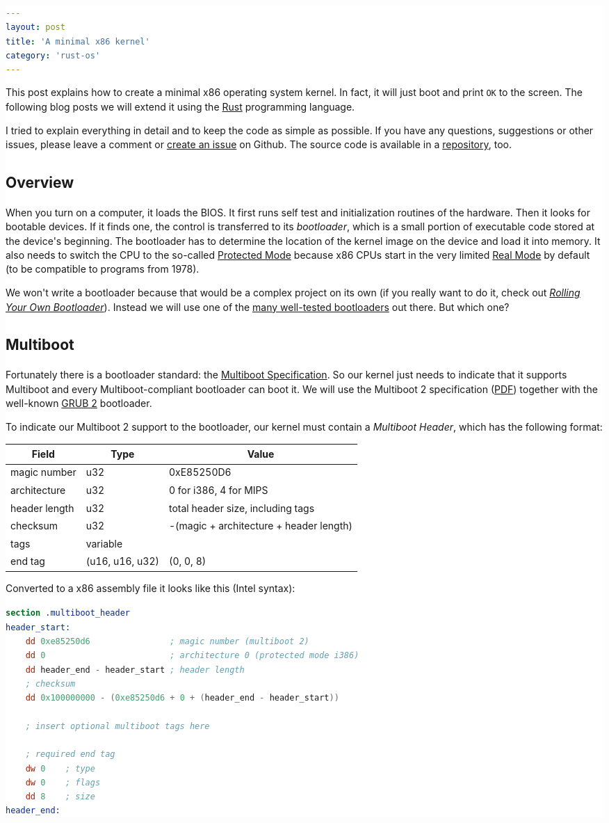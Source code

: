 ```yaml
---
layout: post
title: 'A minimal x86 kernel'
category: 'rust-os'
---
```

This post explains how to create a minimal x86 operating system kernel. In fact, it will just boot and print `OK` to the screen. The following blog posts we will extend it using the [Rust] programming language.

I tried to explain everything in detail and to keep the code as simple as possible. If you have any questions, suggestions or other issues, please leave a comment or [create an issue] on Github. The source code is available in a [repository][source code], too.

[Rust]: http://www.rust-lang.org/
[create an issue]: https://github.com/phil-opp/phil-opp.github.io/issues
[source code]: https://github.com/phil-opp/blogOS/tree/multiboot_bootstrap/src/arch/x86_64

## Overview
When you turn on a computer, it loads the BIOS. It first runs self test and initialization routines of the hardware. Then it looks for bootable devices. If it finds one, the control is transferred to its _bootloader_, which is a small portion of executable code stored at the device's beginning. The bootloader has to determine the location of the kernel image on the device and load it into memory. It also needs to switch the CPU to the so-called [Protected Mode] because x86 CPUs start in the very limited [Real Mode] by default (to be compatible to programs from 1978).

We won't write a bootloader because that would be a complex project on its own (if you really want to do it, check out [_Rolling Your Own Bootloader_]). Instead we will use one of the [many well-tested bootloaders][bootloader comparison] out there. But which one?

[Real Mode]: http://wiki.osdev.org/Real_Mode
[Protected Mode]: https://en.wikipedia.org/wiki/Protected_mode
[bootloader comparison]: https://en.wikipedia.org/wiki/Comparison_of_boot_loaders
[_Rolling Your Own Bootloader_]: http://wiki.osdev.org/Rolling_Your_Own_Bootloader

## Multiboot
Fortunately there is a bootloader standard: the [Multiboot Specification][multiboot].  So our kernel just needs to indicate that it supports Multiboot and every Multiboot-compliant bootloader can boot it. We will use the Multiboot 2 specification ([PDF][Multiboot 2]) together with the well-known [GRUB 2] bootloader.

To indicate our Multiboot 2 support to the bootloader, our kernel must contain a _Multiboot Header_, which has the following format:

Field         | Type            | Value
------------- | --------------- | ----------------------------------------
magic number  | u32             | 0xE85250D6
architecture  | u32             | 0 for i386, 4 for MIPS
header length | u32             | total header size, including tags
checksum      | u32             | -(magic + architecture + header length)
tags          | variable        |
end tag       | (u16, u16, u32) | (0, 0, 8)

Converted to a x86 assembly file it looks like this (Intel syntax):

```nasm
section .multiboot_header
header_start:
    dd 0xe85250d6                ; magic number (multiboot 2)
    dd 0                         ; architecture 0 (protected mode i386)
    dd header_end - header_start ; header length
    ; checksum
    dd 0x100000000 - (0xe85250d6 + 0 + (header_end - header_start))

    ; insert optional multiboot tags here

    ; required end tag
    dw 0    ; type
    dw 0    ; flags
    dd 8    ; size
header_end:
```

[multiboot]: https://en.wikipedia.org/wiki/Multiboot_Specification
[multiboot 2]: http://nongnu.askapache.com/grub/phcoder/multiboot.pdf
[grub 2]: http://wiki.osdev.org/GRUB_2
[^fn-checksum_hack]: The formula from the table, `-(magic + architecture + header length)`, creates a negative value that doesn't fit into 32bit. By subtracting from `0x100000000` (= 2^(32)) instead, we keep the value positive without changing its truncated value. Without the additional sign bit(s) the result fits into 32bit and the compiler is happy :).
[Opcodes]: https://en.wikipedia.org/wiki/Opcode
[ELF]: https://en.wikipedia.org/wiki/Executable_and_Linkable_Format
[linker script]: https://sourceware.org/binutils/docs/ld/Scripts.html
[^Linker 1M]: We don't want to load the kernel to e.g. `0x0` because there are many special memory areas below the 1MB mark (for example the so-called VGA buffer at `0xb8000`, that we use to print `OK` to the screen).
[QEMU]: https://en.wikipedia.org/wiki/QEMU
[Long Mode]: https://en.wikipedia.org/wiki/Long_mode
[Makefile tutorial]: http://mrbook.org/blog/tutorials/make/
[automatic variables]: https://www.gnu.org/software/make/manual/html_node/Automatic-Variables.html
[next post]: {{ site.url }}{{ page.next.url }}